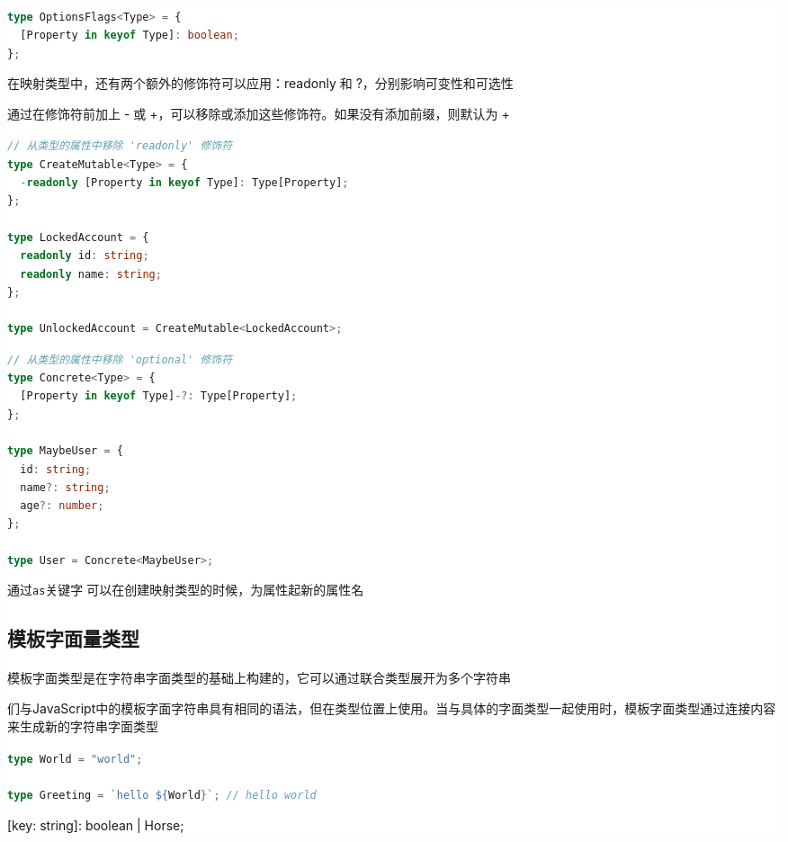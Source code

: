 ```ts
type OptionsFlags<Type> = {
  [Property in keyof Type]: boolean;
};
```



在映射类型中，还有两个额外的修饰符可以应用：readonly 和 ?，分别影响可变性和可选性

通过在修饰符前加上 - 或 +，可以移除或添加这些修饰符。如果没有添加前缀，则默认为 +

```ts
// 从类型的属性中移除 'readonly' 修饰符
type CreateMutable<Type> = {
  -readonly [Property in keyof Type]: Type[Property];
};
 
type LockedAccount = {
  readonly id: string;
  readonly name: string;
};
 
type UnlockedAccount = CreateMutable<LockedAccount>;
```

```ts
// 从类型的属性中移除 'optional' 修饰符
type Concrete<Type> = {
  [Property in keyof Type]-?: Type[Property];
};
 
type MaybeUser = {
  id: string;
  name?: string;
  age?: number;
};
 
type User = Concrete<MaybeUser>;
```



通过`as`关键字 可以在创建映射类型的时候，为属性起新的属性名



## 模板字面量类型

模板字面类型是在字符串字面类型的基础上构建的，它可以通过联合类型展开为多个字符串

们与JavaScript中的模板字面字符串具有相同的语法，但在类型位置上使用。当与具体的字面类型一起使用时，模板字面类型通过连接内容来生成新的字符串字面类型

```ts
type World = "world";
 
type Greeting = `hello ${World}`; // hello world
```


  [key: string]: boolean | Horse;